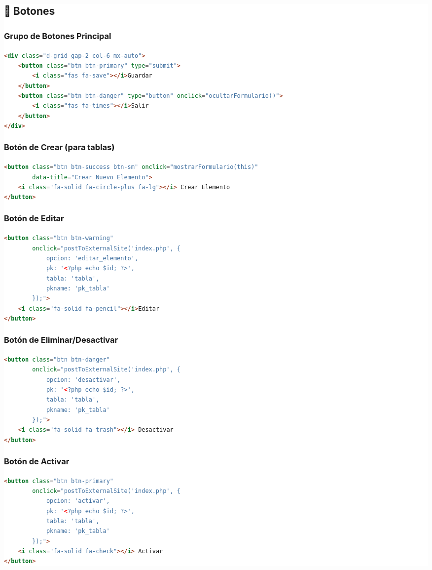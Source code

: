 ## 🔘 Botones

### Grupo de Botones Principal
```html
<div class="d-grid gap-2 col-6 mx-auto">
    <button class="btn btn-primary" type="submit">
        <i class="fas fa-save"></i>Guardar
    </button>
    <button class="btn btn-danger" type="button" onclick="ocultarFormulario()">
        <i class="fas fa-times"></i>Salir
    </button>
</div>
```

### Botón de Crear (para tablas)
```html
<button class="btn btn-success btn-sm" onclick="mostrarFormulario(this)" 
        data-title="Crear Nuevo Elemento">
    <i class="fa-solid fa-circle-plus fa-lg"></i> Crear Elemento
</button>
```

### Botón de Editar
```html
<button class="btn btn-warning"
        onclick="postToExternalSite('index.php', { 
            opcion: 'editar_elemento', 
            pk: '<?php echo $id; ?>', 
            tabla: 'tabla', 
            pkname: 'pk_tabla'
        });">
    <i class="fa-solid fa-pencil"></i>Editar
</button>
```

### Botón de Eliminar/Desactivar
```html
<button class="btn btn-danger"
        onclick="postToExternalSite('index.php', { 
            opcion: 'desactivar', 
            pk: '<?php echo $id; ?>', 
            tabla: 'tabla', 
            pkname: 'pk_tabla'
        });">
    <i class="fa-solid fa-trash"></i> Desactivar 
</button>
```

### Botón de Activar
```html
<button class="btn btn-primary"
        onclick="postToExternalSite('index.php', { 
            opcion: 'activar', 
            pk: '<?php echo $id; ?>', 
            tabla: 'tabla', 
            pkname: 'pk_tabla'
        });">
    <i class="fa-solid fa-check"></i> Activar
</button>
```
